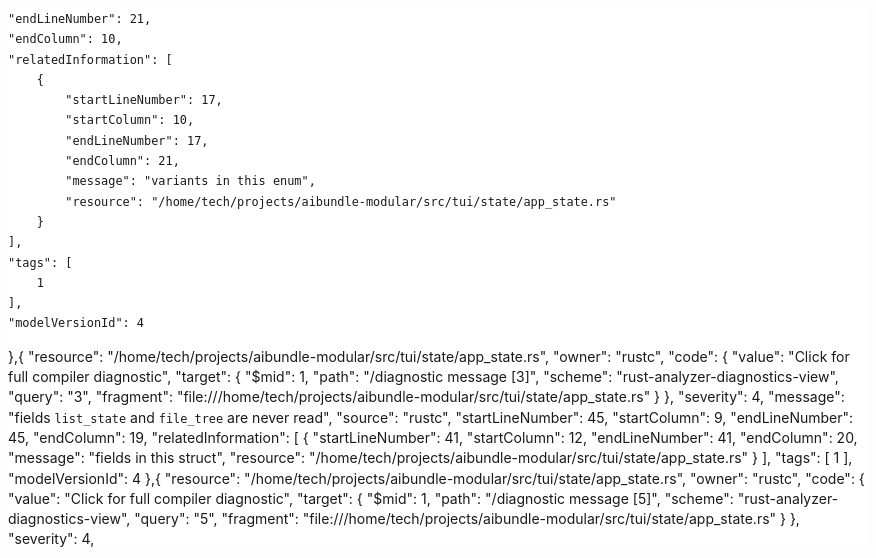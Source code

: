 	"endLineNumber": 21,
	"endColumn": 10,
	"relatedInformation": [
		{
			"startLineNumber": 17,
			"startColumn": 10,
			"endLineNumber": 17,
			"endColumn": 21,
			"message": "variants in this enum",
			"resource": "/home/tech/projects/aibundle-modular/src/tui/state/app_state.rs"
		}
	],
	"tags": [
		1
	],
	"modelVersionId": 4
},{
	"resource": "/home/tech/projects/aibundle-modular/src/tui/state/app_state.rs",
	"owner": "rustc",
	"code": {
		"value": "Click for full compiler diagnostic",
		"target": {
			"$mid": 1,
			"path": "/diagnostic message [3]",
			"scheme": "rust-analyzer-diagnostics-view",
			"query": "3",
			"fragment": "file:///home/tech/projects/aibundle-modular/src/tui/state/app_state.rs"
		}
	},
	"severity": 4,
	"message": "fields `list_state` and `file_tree` are never read",
	"source": "rustc",
	"startLineNumber": 45,
	"startColumn": 9,
	"endLineNumber": 45,
	"endColumn": 19,
	"relatedInformation": [
		{
			"startLineNumber": 41,
			"startColumn": 12,
			"endLineNumber": 41,
			"endColumn": 20,
			"message": "fields in this struct",
			"resource": "/home/tech/projects/aibundle-modular/src/tui/state/app_state.rs"
		}
	],
	"tags": [
		1
	],
	"modelVersionId": 4
},{
	"resource": "/home/tech/projects/aibundle-modular/src/tui/state/app_state.rs",
	"owner": "rustc",
	"code": {
		"value": "Click for full compiler diagnostic",
		"target": {
			"$mid": 1,
			"path": "/diagnostic message [5]",
			"scheme": "rust-analyzer-diagnostics-view",
			"query": "5",
			"fragment": "file:///home/tech/projects/aibundle-modular/src/tui/state/app_state.rs"
		}
	},
	"severity": 4,